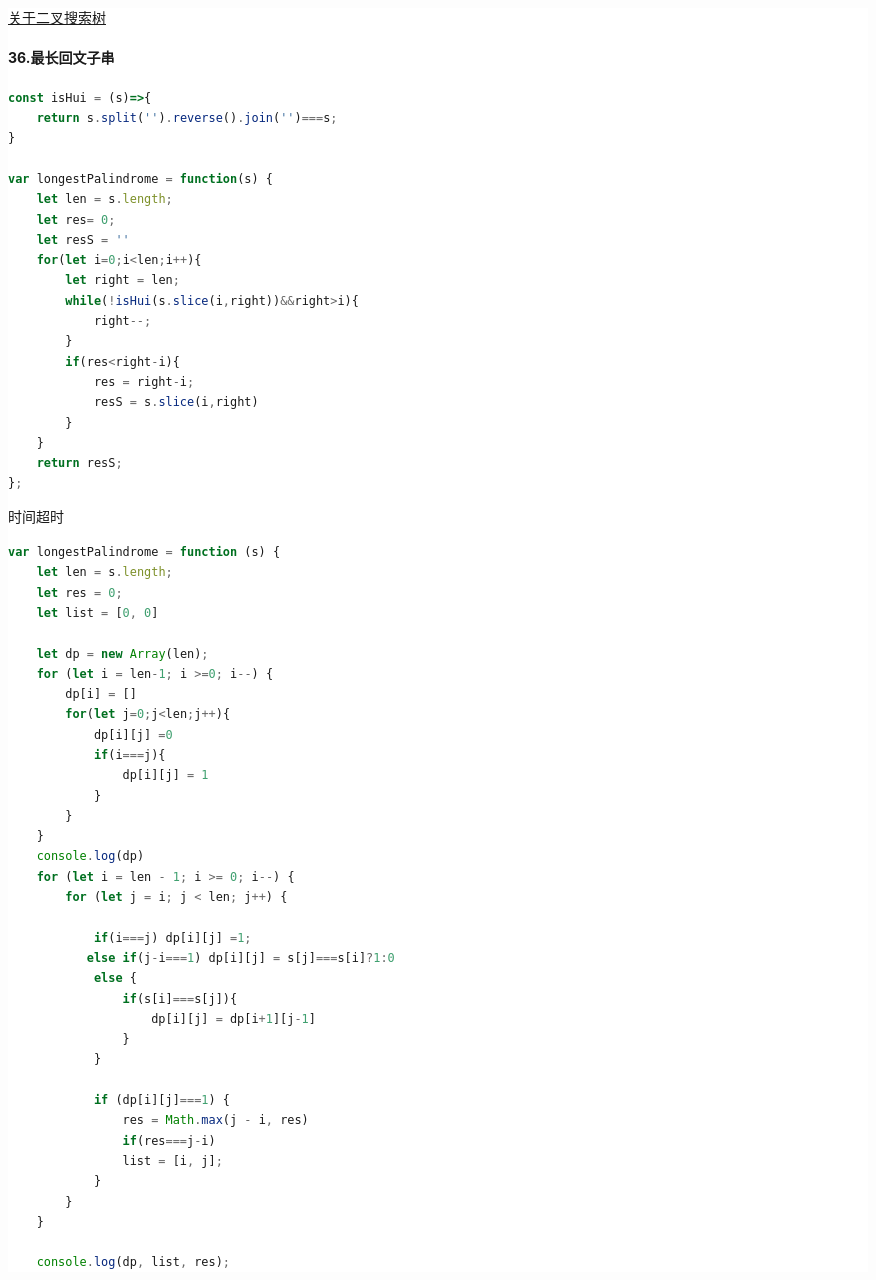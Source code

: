 [关于二叉搜索树](https://zhuanlan.zhihu.com/p/84585969)

#### 36.最长回文子串

```js
const isHui = (s)=>{
    return s.split('').reverse().join('')===s;
}

var longestPalindrome = function(s) {
    let len = s.length;
    let res= 0;
    let resS = ''
    for(let i=0;i<len;i++){
        let right = len;
        while(!isHui(s.slice(i,right))&&right>i){
            right--;
        }
        if(res<right-i){
            res = right-i;
            resS = s.slice(i,right)
        }
    }
    return resS;
};
```

时间超时

```js
var longestPalindrome = function (s) {
    let len = s.length;
    let res = 0;
    let list = [0, 0]

    let dp = new Array(len);
    for (let i = len-1; i >=0; i--) {
        dp[i] = []
        for(let j=0;j<len;j++){
            dp[i][j] =0
            if(i===j){
                dp[i][j] = 1
            }
        }
    }
    console.log(dp)
    for (let i = len - 1; i >= 0; i--) {
        for (let j = i; j < len; j++) {

            if(i===j) dp[i][j] =1;
           else if(j-i===1) dp[i][j] = s[j]===s[i]?1:0
            else {
                if(s[i]===s[j]){
                    dp[i][j] = dp[i+1][j-1]
                }
            }

            if (dp[i][j]===1) {
                res = Math.max(j - i, res)
                if(res===j-i)
                list = [i, j];
            }
        }
    }

    console.log(dp, list, res);
```
